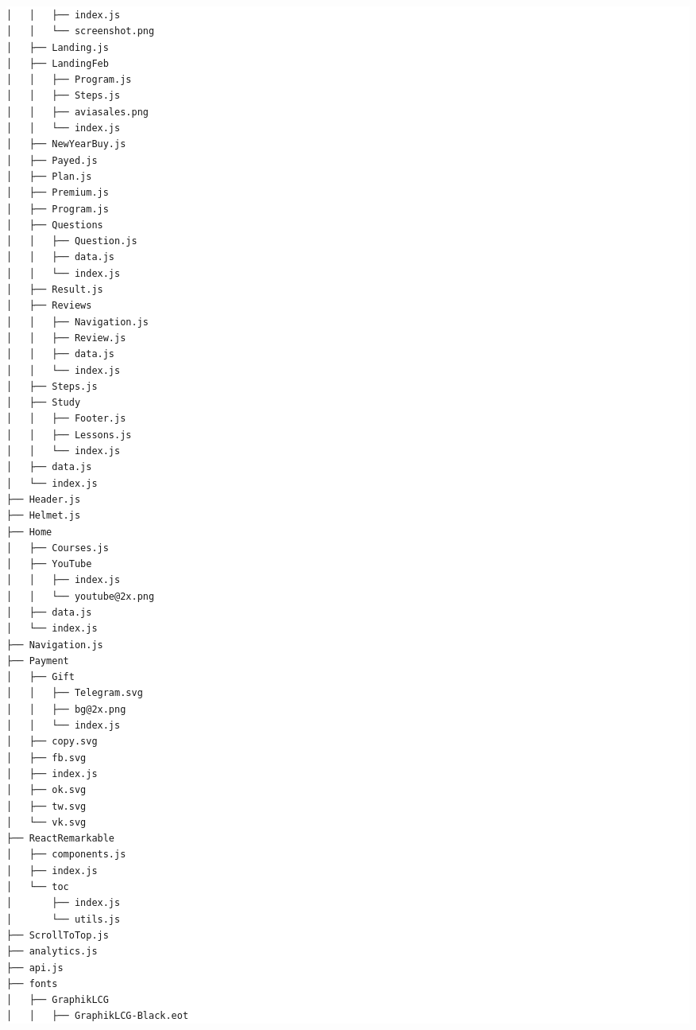 ```
│   │   ├── index.js
│   │   └── screenshot.png
│   ├── Landing.js
│   ├── LandingFeb
│   │   ├── Program.js
│   │   ├── Steps.js
│   │   ├── aviasales.png
│   │   └── index.js
│   ├── NewYearBuy.js
│   ├── Payed.js
│   ├── Plan.js
│   ├── Premium.js
│   ├── Program.js
│   ├── Questions
│   │   ├── Question.js
│   │   ├── data.js
│   │   └── index.js
│   ├── Result.js
│   ├── Reviews
│   │   ├── Navigation.js
│   │   ├── Review.js
│   │   ├── data.js
│   │   └── index.js
│   ├── Steps.js
│   ├── Study
│   │   ├── Footer.js
│   │   ├── Lessons.js
│   │   └── index.js
│   ├── data.js
│   └── index.js
├── Header.js
├── Helmet.js
├── Home
│   ├── Courses.js
│   ├── YouTube
│   │   ├── index.js
│   │   └── youtube@2x.png
│   ├── data.js
│   └── index.js
├── Navigation.js
├── Payment
│   ├── Gift
│   │   ├── Telegram.svg
│   │   ├── bg@2x.png
│   │   └── index.js
│   ├── copy.svg
│   ├── fb.svg
│   ├── index.js
│   ├── ok.svg
│   ├── tw.svg
│   └── vk.svg
├── ReactRemarkable
│   ├── components.js
│   ├── index.js
│   └── toc
│       ├── index.js
│       └── utils.js
├── ScrollToTop.js
├── analytics.js
├── api.js
├── fonts
│   ├── GraphikLCG
│   │   ├── GraphikLCG-Black.eot
```